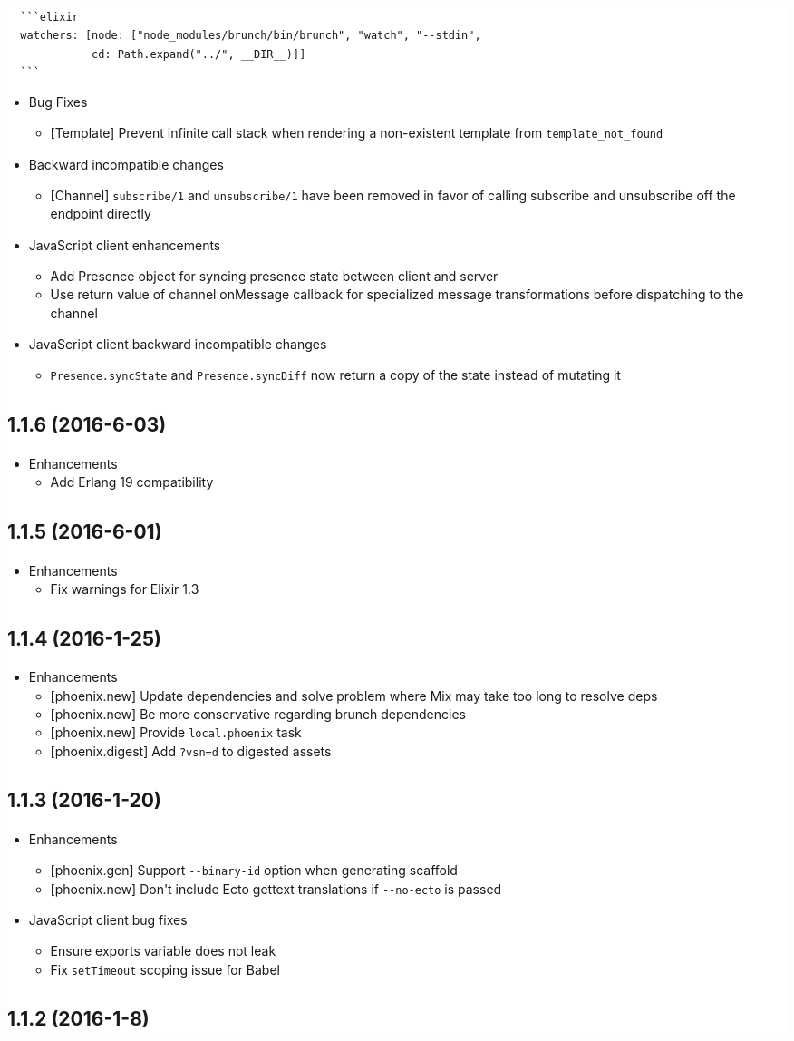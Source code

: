       ```elixir
      watchers: [node: ["node_modules/brunch/bin/brunch", "watch", "--stdin",
                 cd: Path.expand("../", __DIR__)]]
      ```

* Bug Fixes
  * [Template] Prevent infinite call stack when rendering a non-existent template from `template_not_found`

* Backward incompatible changes
  * [Channel] `subscribe/1` and `unsubscribe/1` have been removed in favor of calling subscribe and unsubscribe off the endpoint directly

* JavaScript client enhancements
  * Add Presence object for syncing presence state between client and server
  * Use return value of channel onMessage callback for specialized message transformations before dispatching to the channel

* JavaScript client backward incompatible changes
  * `Presence.syncState` and `Presence.syncDiff` now return a copy of the state instead of mutating it


## 1.1.6 (2016-6-03)

* Enhancements
  * Add Erlang 19 compatibility

## 1.1.5 (2016-6-01)

* Enhancements
  * Fix warnings for Elixir 1.3

## 1.1.4 (2016-1-25)

* Enhancements
  * [phoenix.new] Update dependencies and solve problem where Mix may take too long to resolve deps
  * [phoenix.new] Be more conservative regarding brunch dependencies
  * [phoenix.new] Provide `local.phoenix` task
  * [phoenix.digest] Add `?vsn=d` to digested assets

## 1.1.3 (2016-1-20)

* Enhancements
  * [phoenix.gen] Support `--binary-id` option when generating scaffold
  * [phoenix.new] Don't include Ecto gettext translations if `--no-ecto` is passed

* JavaScript client bug fixes
  * Ensure exports variable does not leak
  * Fix `setTimeout` scoping issue for Babel

## 1.1.2 (2016-1-8)
